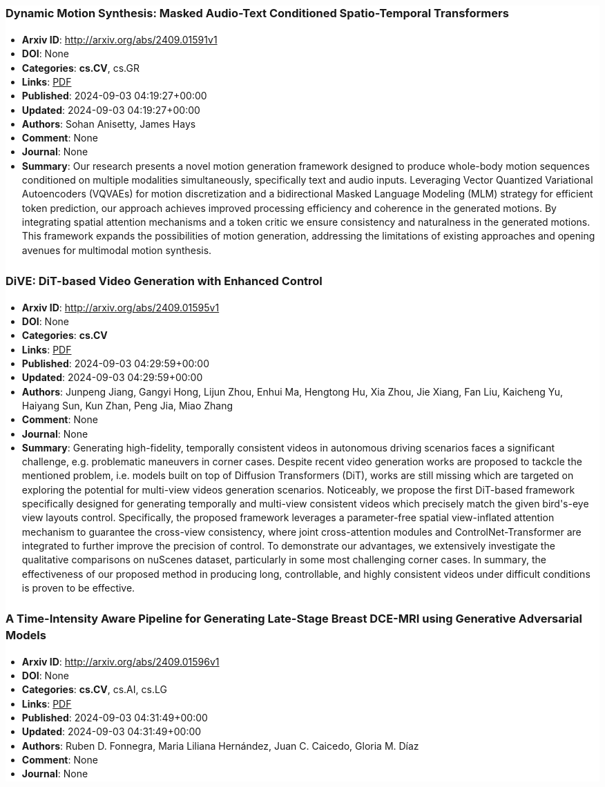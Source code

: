 

### Dynamic Motion Synthesis: Masked Audio-Text Conditioned Spatio-Temporal Transformers
- **Arxiv ID**: http://arxiv.org/abs/2409.01591v1
- **DOI**: None
- **Categories**: **cs.CV**, cs.GR
- **Links**: [PDF](http://arxiv.org/pdf/2409.01591v1)
- **Published**: 2024-09-03 04:19:27+00:00
- **Updated**: 2024-09-03 04:19:27+00:00
- **Authors**: Sohan Anisetty, James Hays
- **Comment**: None
- **Journal**: None
- **Summary**: Our research presents a novel motion generation framework designed to produce whole-body motion sequences conditioned on multiple modalities simultaneously, specifically text and audio inputs. Leveraging Vector Quantized Variational Autoencoders (VQVAEs) for motion discretization and a bidirectional Masked Language Modeling (MLM) strategy for efficient token prediction, our approach achieves improved processing efficiency and coherence in the generated motions. By integrating spatial attention mechanisms and a token critic we ensure consistency and naturalness in the generated motions. This framework expands the possibilities of motion generation, addressing the limitations of existing approaches and opening avenues for multimodal motion synthesis.



### DiVE: DiT-based Video Generation with Enhanced Control
- **Arxiv ID**: http://arxiv.org/abs/2409.01595v1
- **DOI**: None
- **Categories**: **cs.CV**
- **Links**: [PDF](http://arxiv.org/pdf/2409.01595v1)
- **Published**: 2024-09-03 04:29:59+00:00
- **Updated**: 2024-09-03 04:29:59+00:00
- **Authors**: Junpeng Jiang, Gangyi Hong, Lijun Zhou, Enhui Ma, Hengtong Hu, Xia Zhou, Jie Xiang, Fan Liu, Kaicheng Yu, Haiyang Sun, Kun Zhan, Peng Jia, Miao Zhang
- **Comment**: None
- **Journal**: None
- **Summary**: Generating high-fidelity, temporally consistent videos in autonomous driving scenarios faces a significant challenge, e.g. problematic maneuvers in corner cases. Despite recent video generation works are proposed to tackcle the mentioned problem, i.e. models built on top of Diffusion Transformers (DiT), works are still missing which are targeted on exploring the potential for multi-view videos generation scenarios. Noticeably, we propose the first DiT-based framework specifically designed for generating temporally and multi-view consistent videos which precisely match the given bird's-eye view layouts control. Specifically, the proposed framework leverages a parameter-free spatial view-inflated attention mechanism to guarantee the cross-view consistency, where joint cross-attention modules and ControlNet-Transformer are integrated to further improve the precision of control. To demonstrate our advantages, we extensively investigate the qualitative comparisons on nuScenes dataset, particularly in some most challenging corner cases. In summary, the effectiveness of our proposed method in producing long, controllable, and highly consistent videos under difficult conditions is proven to be effective.



### A Time-Intensity Aware Pipeline for Generating Late-Stage Breast DCE-MRI using Generative Adversarial Models
- **Arxiv ID**: http://arxiv.org/abs/2409.01596v1
- **DOI**: None
- **Categories**: **cs.CV**, cs.AI, cs.LG
- **Links**: [PDF](http://arxiv.org/pdf/2409.01596v1)
- **Published**: 2024-09-03 04:31:49+00:00
- **Updated**: 2024-09-03 04:31:49+00:00
- **Authors**: Ruben D. Fonnegra, Maria Liliana Hernández, Juan C. Caicedo, Gloria M. Díaz
- **Comment**: None
- **Journal**: None